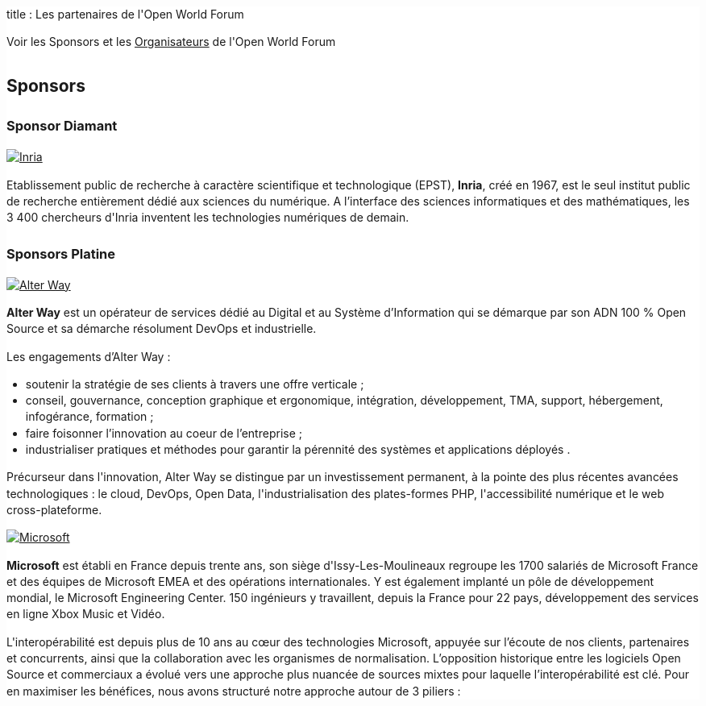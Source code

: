 title : Les partenaires de l'Open World Forum


Voir les <a name="top">Sponsors</a> et les <a href="/partners/#orga">Organisateurs</a> de l'Open World Forum


## Sponsors

### Sponsor Diamant

<a name="inria"><a href="http://www.inria.fr/" target="_blank"><img src="/static/pictures/page sponsor et organisateurs/INRIA_sponsor page.jpg" width="400" alt="Inria"></a></a>

Etablissement public de recherche à caractère scientifique et technologique (EPST), **Inria**, créé en 1967, est le
seul institut public de recherche entièrement dédié aux sciences du numérique. A l’interface des sciences informatiques
et des mathématiques, les 3 400 chercheurs d'Inria inventent les technologies numériques de demain.

### Sponsors Platine

<a name="alter way"><a href="http://www.alterway.fr/" target="_blank"><img src="/static/pictures/page sponsor et organisateurs/alter way_sponsor page.jpg" width="400" alt="Alter Way"></a></a>

**Alter Way** est un opérateur de services dédié au Digital et au Système d’Information qui se démarque par son ADN 
100 % Open Source et sa démarche résolument DevOps et industrielle.

Les engagements d’Alter Way :
* soutenir la stratégie de ses clients à travers une offre verticale ;
* conseil, gouvernance, conception graphique et ergonomique, intégration, développement, TMA, support, hébergement, infogérance, formation ;
* faire foisonner l’innovation au coeur de l’entreprise ;
* industrialiser pratiques et méthodes pour garantir la pérennité des systèmes et applications déployés .

Précurseur dans l'innovation, Alter Way se distingue par un investissement permanent, à la pointe des plus récentes 
avancées technologiques : le cloud, DevOps, Open Data, l'industrialisation des plates-formes PHP, l'accessibilité 
numérique  et le web cross-plateforme.

<a name="microsoft"><a href="http://www.microsoft.com/" target="_blank"><img src="/static/pictures/page sponsor et organisateurs/Microsoft.png" width="400" alt="Microsoft"></a></a>

**Microsoft** est établi en France depuis trente ans, son siège d'Issy-Les-Moulineaux regroupe les 1700 salariés de 
Microsoft France et des équipes de Microsoft EMEA et des opérations internationales. Y est également implanté un pôle 
de développement mondial, le Microsoft Engineering Center. 150 ingénieurs y travaillent, depuis la France pour 22 pays, 
développement des services en ligne Xbox Music et Vidéo.
 
L'interopérabilité est depuis plus de 10 ans au cœur des technologies Microsoft, appuyée sur l’écoute de nos clients, 
partenaires et concurrents, ainsi que la collaboration avec les organismes de normalisation. L’opposition historique 
entre les logiciels Open Source et commerciaux a évolué vers une approche plus nuancée de sources mixtes pour laquelle 
l’interopérabilité est clé. Pour en maximiser les bénéfices, nous avons structuré notre approche autour de 3 piliers : 
